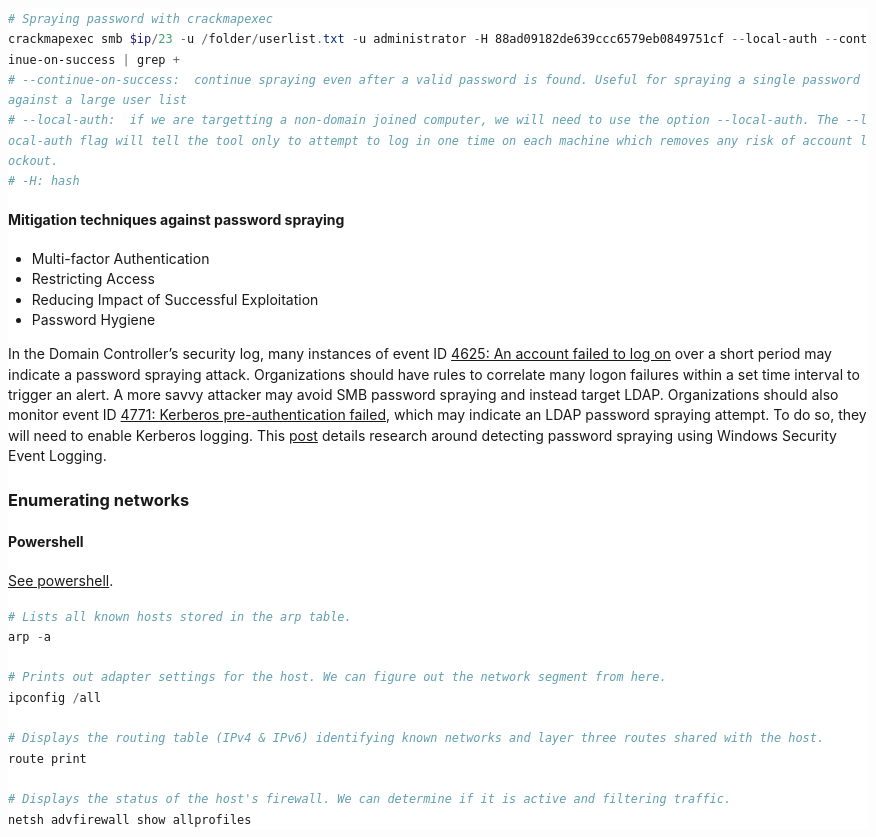```powershell
# Spraying password with crackmapexec
crackmapexec smb $ip/23 -u /folder/userlist.txt -u administrator -H 88ad09182de639ccc6579eb0849751cf --local-auth --continue-on-success | grep +
# --continue-on-success:  continue spraying even after a valid password is found. Useful for spraying a single password against a large user list
# --local-auth:  if we are targetting a non-domain joined computer, we will need to use the option --local-auth. The --local-auth flag will tell the tool only to attempt to log in one time on each machine which removes any risk of account lockout.
# -H: hash
```


#### Mitigation techniques against password spraying

- Multi-factor Authentication	
- Restricting Access
- Reducing Impact of Successful Exploitation
- Password Hygiene

In the Domain Controller’s security log, many instances of event ID [4625: An account failed to log on](https://docs.microsoft.com/en-us/windows/security/threat-protection/auditing/event-4625) over a short period may indicate a password spraying attack. Organizations should have rules to correlate many logon failures within a set time interval to trigger an alert. A more savvy attacker may avoid SMB password spraying and instead target LDAP. Organizations should also monitor event ID [4771: Kerberos pre-authentication failed](https://docs.microsoft.com/en-us/windows/security/threat-protection/auditing/event-4771), which may indicate an LDAP password spraying attempt. To do so, they will need to enable Kerberos logging. This [post](https://www.hub.trimarcsecurity.com/post/trimarc-research-detecting-password-spraying-with-security-event-auditing) details research around detecting password spraying using Windows Security Event Logging.


### Enumerating networks

#### Powershell

[See powershell](powershell.md).

```powershell
# Lists all known hosts stored in the arp table.
arp -a

# Prints out adapter settings for the host. We can figure out the network segment from here.
ipconfig /all	

# Displays the routing table (IPv4 & IPv6) identifying known networks and layer three routes shared with the host.
route print

# Displays the status of the host's firewall. We can determine if it is active and filtering traffic.
netsh advfirewall show allprofiles
```

